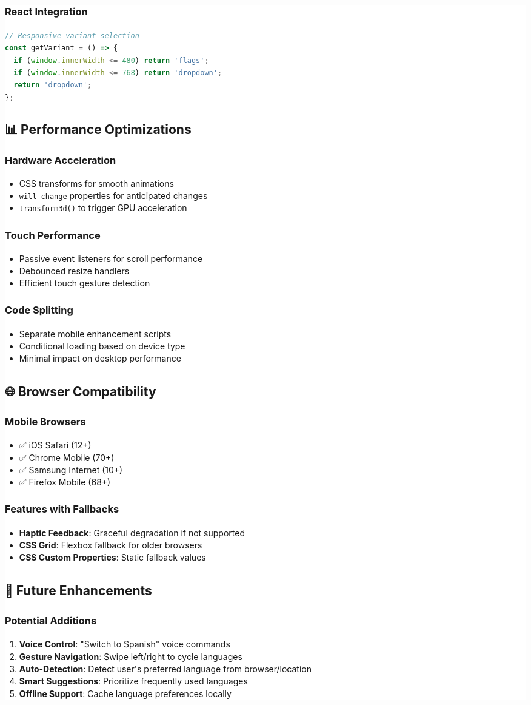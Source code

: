### React Integration
```jsx
// Responsive variant selection
const getVariant = () => {
  if (window.innerWidth <= 480) return 'flags';
  if (window.innerWidth <= 768) return 'dropdown';
  return 'dropdown';
};
```

## 📊 Performance Optimizations

### Hardware Acceleration
- CSS transforms for smooth animations
- `will-change` properties for anticipated changes
- `transform3d()` to trigger GPU acceleration

### Touch Performance
- Passive event listeners for scroll performance
- Debounced resize handlers
- Efficient touch gesture detection

### Code Splitting
- Separate mobile enhancement scripts
- Conditional loading based on device type
- Minimal impact on desktop performance

## 🌐 Browser Compatibility

### Mobile Browsers
- ✅ iOS Safari (12+)
- ✅ Chrome Mobile (70+)
- ✅ Samsung Internet (10+)
- ✅ Firefox Mobile (68+)

### Features with Fallbacks
- **Haptic Feedback**: Graceful degradation if not supported
- **CSS Grid**: Flexbox fallback for older browsers
- **CSS Custom Properties**: Static fallback values

## 🚀 Future Enhancements

### Potential Additions
1. **Voice Control**: "Switch to Spanish" voice commands
2. **Gesture Navigation**: Swipe left/right to cycle languages
3. **Auto-Detection**: Detect user's preferred language from browser/location
4. **Smart Suggestions**: Prioritize frequently used languages
5. **Offline Support**: Cache language preferences locally
